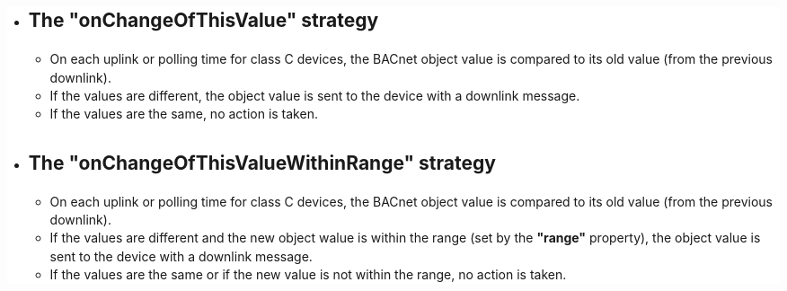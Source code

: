  * The **"onChangeOfThisValue"** strategy
    -
    * On each uplink or polling time for class C devices, the BACnet object value is compared to its old value (from the previous downlink). 
    * If the values are different, the object value is sent to the device with a downlink message.
    * If the values are the same, no action is taken.

* The **"onChangeOfThisValueWithinRange"** strategy
    -
    * On each uplink or polling time for class C devices, the BACnet object value is compared to its old value (from the previous downlink). 
    * If the values are different and the new object walue is within the range (set by the **"range"** property), the object value is sent to the device with a downlink message.
    * If the values are the same or if the new value is not within the range, no action is taken.





